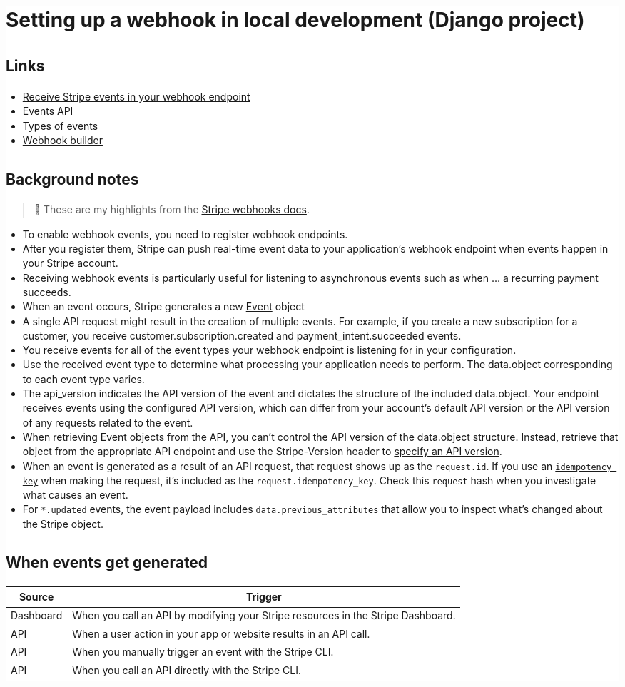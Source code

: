 # Setting up a webhook in local development (Django project)

## Links 

- [Receive Stripe events in your webhook endpoint](https://docs.stripe.com/webhooks)
- [Events API](https://docs.stripe.com/api/events)
- [Types of events](https://docs.stripe.com/api/events/types)
- [Webhook builder](https://docs.stripe.com/webhooks/quickstart)

## Background notes 

> :pencil: These are my highlights from the [Stripe webhooks docs](https://docs.stripe.com/webhooks). 

- To enable webhook events, you need to register webhook endpoints. 
- After you register them, Stripe can push real-time event data to your application’s webhook endpoint when events happen in your Stripe account.
- Receiving webhook events is particularly useful for listening to asynchronous events such as when ... a recurring payment succeeds.
- When an event occurs, Stripe generates a new [Event](https://docs.stripe.com/api/events) object
- A single API request might result in the creation of multiple events. For example, if you create a new subscription for a customer, you receive customer.subscription.created and payment_intent.succeeded events.
- You receive events for all of the event types your webhook endpoint is listening for in your configuration.
- Use the received event type to determine what processing your application needs to perform. The data.object corresponding to each event type varies.
- The api_version indicates the API version of the event and dictates the structure of the included data.object. Your endpoint receives events using the configured API version, which can differ from your account’s default API version or the API version of any requests related to the event. 
- When retrieving Event objects from the API, you can’t control the API version of the data.object structure. Instead, retrieve that object from the appropriate API endpoint and use the Stripe-Version header to [specify an API version](https://docs.stripe.com/api/versioning).
- When an event is generated as a result of an API request, that request shows up as the `request.id`. If you use an [`idempotency_key`](https://docs.stripe.com/api/idempotent_requests) when making the request, it’s included as the `request.idempotency_key`. Check this `request` hash when you investigate what causes an event.
- For `*.updated` events, the event payload includes `data.previous_attributes` that allow you to inspect what’s changed about the Stripe object. 

## When events get generated

| Source |	Trigger |
| --- | --- |
| Dashboard	| When you call an API by modifying your Stripe resources in the Stripe Dashboard.| 
| API	| When a user action in your app or website results in an API call.| 
| API	| When you manually trigger an event with the Stripe CLI.| 
| API	| When you call an API directly with the Stripe CLI.| 
